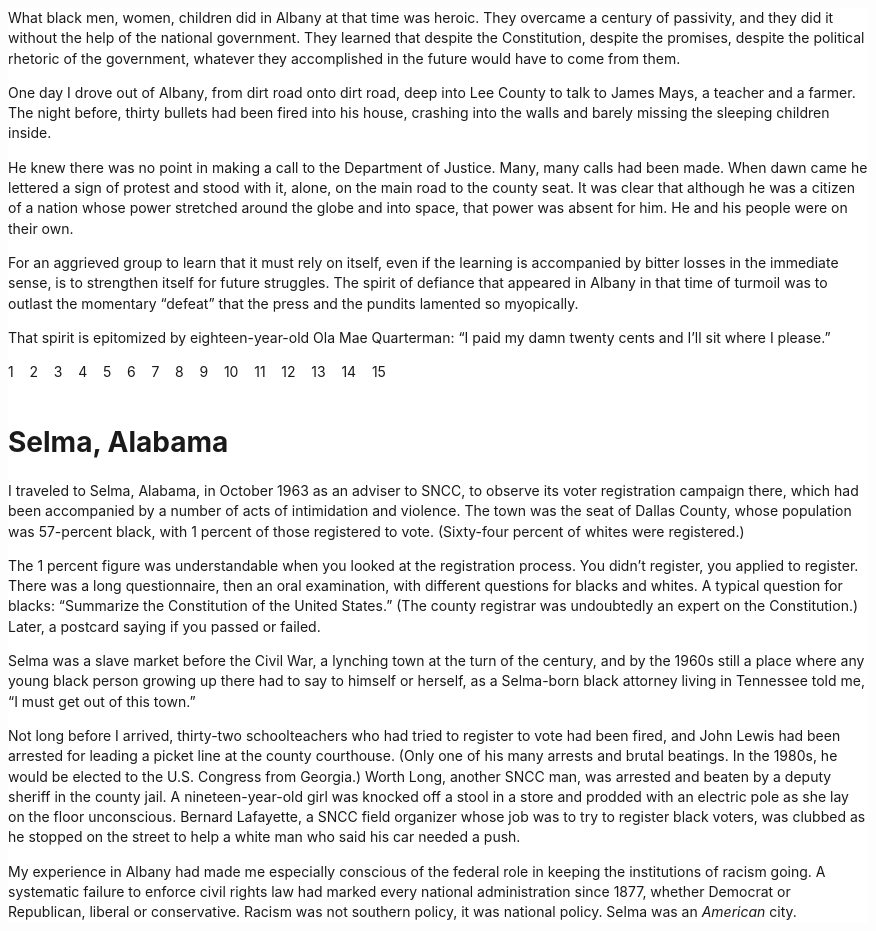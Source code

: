 What black men, women, children did in Albany at that time was heroic. They overcame a century of passivity, and they did it without the help of the national government. They learned that despite the Constitution, despite the promises, despite the political rhetoric of the government, whatever they accomplished in the future would have to come from them.

One day I drove out of Albany, from dirt road onto dirt road, deep into Lee County to talk to James Mays, a teacher and a farmer. The night before, thirty bullets had been fired into his house, crashing into the walls and barely missing the sleeping children inside.

He knew there was no point in making a call to the Department of Justice. Many, many calls had been made. When dawn came he lettered a sign of protest and stood with it, alone, on the main road to the county seat. It was clear that although he was a citizen of a nation whose power stretched around the globe and into space, that power was absent for him. He and his people were on their own.

For an aggrieved group to learn that it must rely on itself, even if the learning is accompanied by bitter losses in the immediate sense, is to strengthen itself for future struggles. The spirit of defiance that appeared in Albany in that time of turmoil was to outlast the momentary “defeat” that the press and the pundits lamented so myopically.

That spirit is epitomized by eighteen-year-old Ola Mae Quarterman: “I paid my damn twenty cents and I’ll sit where I please.”

    

1    2    3    4    5    6    7    8    9    10    11    12    13    14    15

# Selma, Alabama

I traveled to Selma, Alabama, in October 1963 as an adviser to SNCC, to observe its voter registration campaign there, which had been accompanied by a number of acts of intimidation and violence. The town was the seat of Dallas County, whose population was 57-percent black, with 1 percent of those registered to vote. (Sixty-four percent of whites were registered.)

The 1 percent figure was understandable when you looked at the registration process. You didn’t register, you applied to register. There was a long questionnaire, then an oral examination, with different questions for blacks and whites. A typical question for blacks: “Summarize the Constitution of the United States.” (The county registrar was undoubtedly an expert on the Constitution.) Later, a postcard saying if you passed or failed.

Selma was a slave market before the Civil War, a lynching town at the turn of the century, and by the 1960s still a place where any young black person growing up there had to say to himself or herself, as a Selma-born black attorney living in Tennessee told me, “I must get out of this town.”

Not long before I arrived, thirty-two schoolteachers who had tried to register to vote had been fired, and John Lewis had been arrested for leading a picket line at the county courthouse. (Only one of his many arrests and brutal beatings. In the 1980s, he would be elected to the U.S. Congress from Georgia.) Worth Long, another SNCC man, was arrested and beaten by a deputy sheriff in the county jail. A nineteen-year-old girl was knocked off a stool in a store and prodded with an electric pole as she lay on the floor unconscious. Bernard Lafayette, a SNCC field organizer whose job was to try to register black voters, was clubbed as he stopped on the street to help a white man who said his car needed a push.

My experience in Albany had made me especially conscious of the federal role in keeping the institutions of racism going. A systematic failure to enforce civil rights law had marked every national administration since 1877, whether Democrat or Republican, liberal or conservative. Racism was not southern policy, it was national policy. Selma was an _American_ city.
